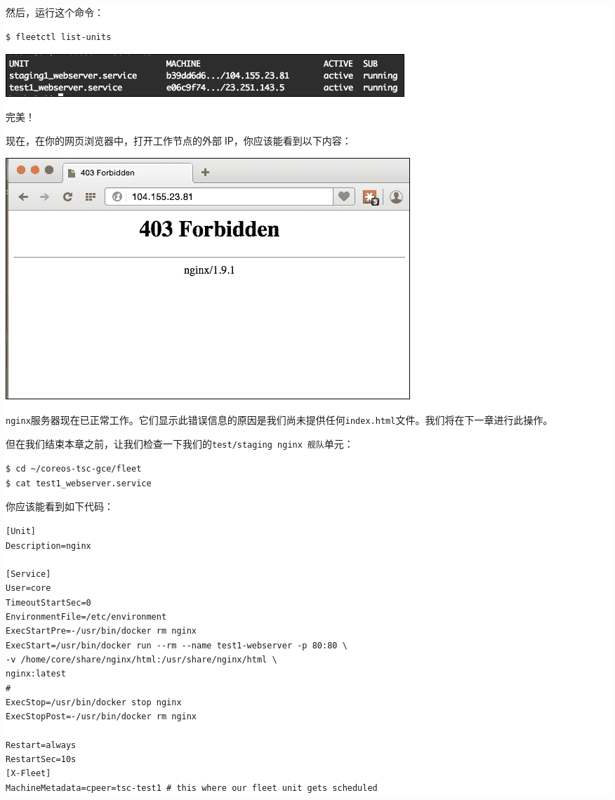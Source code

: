 然后，运行这个命令：

```
$ fleetctl list-units

```

![在远程集群上运行 fleetctl 命令](img/image00143.jpeg)

完美！

现在，在你的网页浏览器中，打开工作节点的外部 IP，你应该能看到以下内容：

![在远程集群上运行 fleetctl 命令](img/image00144.jpeg)

`nginx`服务器现在已正常工作。它们显示此错误信息的原因是我们尚未提供任何`index.html`文件。我们将在下一章进行此操作。

但在我们结束本章之前，让我们检查一下我们的`test/staging nginx 舰队`单元：

```
$ cd ~/coreos-tsc-gce/fleet
$ cat test1_webserver.service

```

你应该能看到如下代码：

```
[Unit]
Description=nginx

[Service]
User=core
TimeoutStartSec=0 
EnvironmentFile=/etc/environment
ExecStartPre=-/usr/bin/docker rm nginx
ExecStart=/usr/bin/docker run --rm --name test1-webserver -p 80:80 \
-v /home/core/share/nginx/html:/usr/share/nginx/html \
nginx:latest
#
ExecStop=/usr/bin/docker stop nginx
ExecStopPost=-/usr/bin/docker rm nginx

Restart=always
RestartSec=10s
[X-Fleet]
MachineMetadata=cpeer=tsc-test1 # this where our fleet unit gets scheduled
```